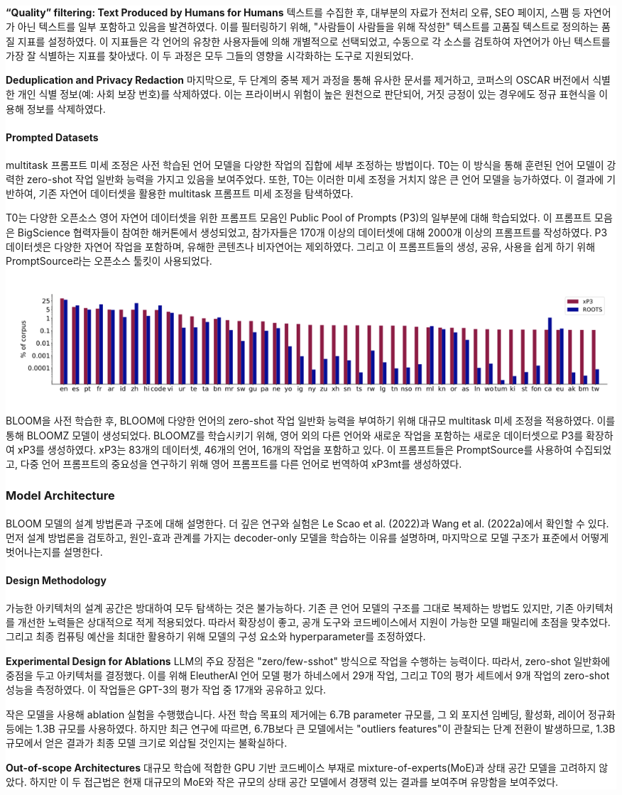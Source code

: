 **“Quality” filtering: Text Produced by Humans for Humans** 텍스트를 수집한 후, 대부분의 자료가 전처리 오류, SEO 페이지, 스팸 등 자연어가 아닌 텍스트를 일부 포함하고 있음을 발견하였다. 이를 필터링하기 위해, "사람들이 사람들을 위해 작성한" 텍스트를 고품질 텍스트로 정의하는 품질 지표를 설정하였다. 이 지표들은 각 언어의 유창한 사용자들에 의해 개별적으로 선택되었고, 수동으로 각 소스를 검토하여 자연어가 아닌 텍스트를 가장 잘 식별하는 지표를 찾아냈다. 이 두 과정은 모두 그들의 영향을 시각화하는 도구로 지원되었다.

**Deduplication and Privacy Redaction** 마지막으로, 두 단계의 중복 제거 과정을 통해 유사한 문서를 제거하고, 코퍼스의 OSCAR 버전에서 식별한 개인 식별 정보(예: 사회 보장 번호)를 삭제하였다. 이는 프라이버시 위험이 높은 원천으로 판단되어, 거짓 긍정이 있는 경우에도 정규 표현식을 이용해 정보를 삭제하였다.

#### Prompted Datasets

multitask 프롬프트 미세 조정은 사전 학습된 언어 모델을 다양한 작업의 집합에 세부 조정하는 방법이다. T0는 이 방식을 통해 훈련된 언어 모델이 강력한 zero-shot 작업 일반화 능력을 가지고 있음을 보여주었다. 또한, T0는 이러한 미세 조정을 거치지 않은 큰 언어 모델을 능가하였다. 이 결과에 기반하여, 기존 자연어 데이터셋을 활용한 multitask 프롬프트 미세 조정을 탐색하였다.

T0는 다양한 오픈소스 영어 자연어 데이터셋을 위한 프롬프트 모음인 Public Pool of Prompts (P3)의 일부분에 대해 학습되었다. 이 프롬프트 모음은 BigScience 협력자들이 참여한 해커톤에서 생성되었고, 참가자들은 170개 이상의 데이터셋에 대해 2000개 이상의 프롬프트를 작성하였다. P3 데이터셋은 다양한 자연어 작업을 포함하며, 유해한 콘텐츠나 비자연어는 제외하였다. 그리고 이 프롬프트들의 생성, 공유, 사용을 쉽게 하기 위해 PromptSource라는 오픈소스 툴킷이 사용되었다.

![](images/figure4.png)

BLOOM을 사전 학습한 후, BLOOM에 다양한 언어의 zero-shot 작업 일반화 능력을 부여하기 위해 대규모 multitask 미세 조정을 적용하였다. 이를 통해 BLOOMZ 모델이 생성되었다. BLOOMZ를 학습시키기 위해, 영어 외의 다른 언어와 새로운 작업을 포함하는 새로운 데이터셋으로 P3를 확장하여 xP3를 생성하였다. xP3는 83개의 데이터셋, 46개의 언어, 16개의 작업을 포함하고 있다. 이 프롬프트들은 PromptSource를 사용하여 수집되었고, 다중 언어 프롬프트의 중요성을 연구하기 위해 영어 프롬프트를 다른 언어로 번역하여 xP3mt를 생성하였다.

### Model Architecture

BLOOM 모델의 설계 방법론과 구조에 대해 설명한다. 더 깊은 연구와 실험은 Le Scao et al. (2022)과 Wang et al. (2022a)에서 확인할 수 있다. 먼저 설계 방법론을 검토하고, 원인-효과 관계를 가지는 decoder-only 모델을 학습하는 이유를 설명하며, 마지막으로 모델 구조가 표준에서 어떻게 벗어나는지를 설명한다.

#### Design Methodology

가능한 아키텍처의 설계 공간은 방대하여 모두 탐색하는 것은 불가능하다. 기존 큰 언어 모델의 구조를 그대로 복제하는 방법도 있지만, 기존 아키텍처를 개선한 노력들은 상대적으로 적게 적용되었다. 따라서 확장성이 좋고, 공개 도구와 코드베이스에서 지원이 가능한 모델 패밀리에 초점을 맞추었다. 그리고 최종 컴퓨팅 예산을 최대한 활용하기 위해 모델의 구성 요소와 hyperparameter를 조정하였다.

**Experimental Design for Ablations** LLM의 주요 장점은 "zero/few-sshot" 방식으로 작업을 수행하는 능력이다. 따라서, zero-shot 일반화에 중점을 두고 아키텍처를 결정했다. 이를 위해 EleutherAI 언어 모델 평가 하네스에서 29개 작업, 그리고 T0의 평가 세트에서 9개 작업의 zero-shot 성능을 측정하였다. 이 작업들은 GPT-3의 평가 작업 중 17개와 공유하고 있다.

작은 모델을 사용해 ablation 실험을 수행했습니다. 사전 학습 목표의 제거에는 6.7B parameter 규모를, 그 외 포지션 임베딩, 활성화, 레이어 정규화 등에는 1.3B 규모를 사용하였다. 하지만 최근 연구에 따르면, 6.7B보다 큰 모델에서는 "outliers features"이 관찰되는 단계 전환이 발생하므로, 1.3B 규모에서 얻은 결과가 최종 모델 크기로 외삽될 것인지는 불확실하다.

**Out-of-scope Architectures** 대규모 학습에 적합한 GPU 기반 코드베이스 부재로 mixture-of-experts(MoE)과 상태 공간 모델을 고려하지 않았다. 하지만 이 두 접근법은 현재 대규모의 MoE와 작은 규모의 상태 공간 모델에서 경쟁력 있는 결과를 보여주며 유망함을 보여주었다.
